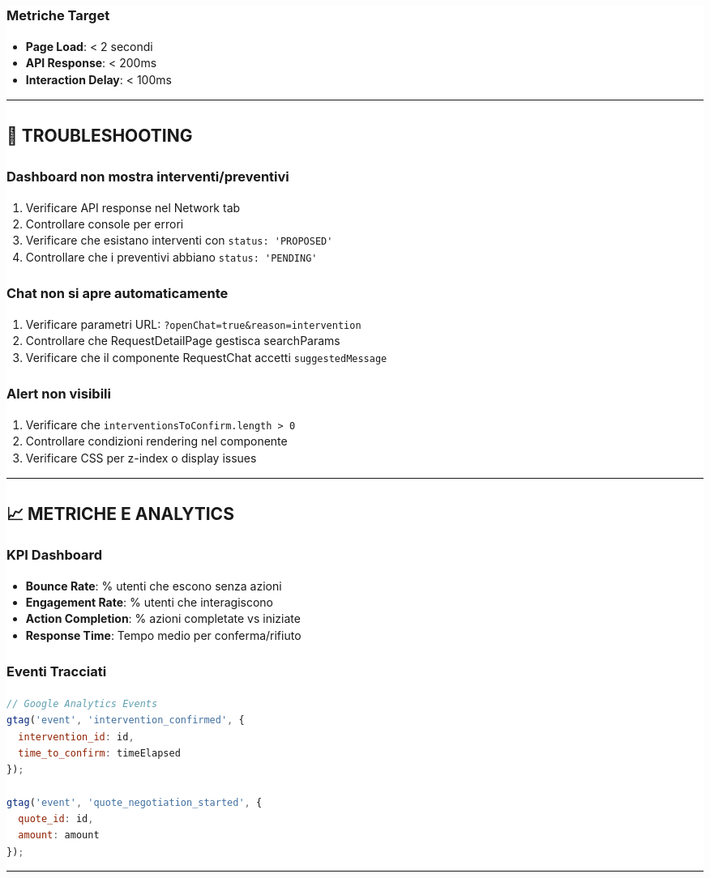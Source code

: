 ### Metriche Target
- **Page Load**: < 2 secondi
- **API Response**: < 200ms
- **Interaction Delay**: < 100ms

---

## 🐛 TROUBLESHOOTING

### Dashboard non mostra interventi/preventivi
1. Verificare API response nel Network tab
2. Controllare console per errori
3. Verificare che esistano interventi con `status: 'PROPOSED'`
4. Controllare che i preventivi abbiano `status: 'PENDING'`

### Chat non si apre automaticamente
1. Verificare parametri URL: `?openChat=true&reason=intervention`
2. Controllare che RequestDetailPage gestisca searchParams
3. Verificare che il componente RequestChat accetti `suggestedMessage`

### Alert non visibili
1. Verificare che `interventionsToConfirm.length > 0`
2. Controllare condizioni rendering nel componente
3. Verificare CSS per z-index o display issues

---

## 📈 METRICHE E ANALYTICS

### KPI Dashboard
- **Bounce Rate**: % utenti che escono senza azioni
- **Engagement Rate**: % utenti che interagiscono
- **Action Completion**: % azioni completate vs iniziate
- **Response Time**: Tempo medio per conferma/rifiuto

### Eventi Tracciati
```javascript
// Google Analytics Events
gtag('event', 'intervention_confirmed', {
  intervention_id: id,
  time_to_confirm: timeElapsed
});

gtag('event', 'quote_negotiation_started', {
  quote_id: id,
  amount: amount
});
```

---